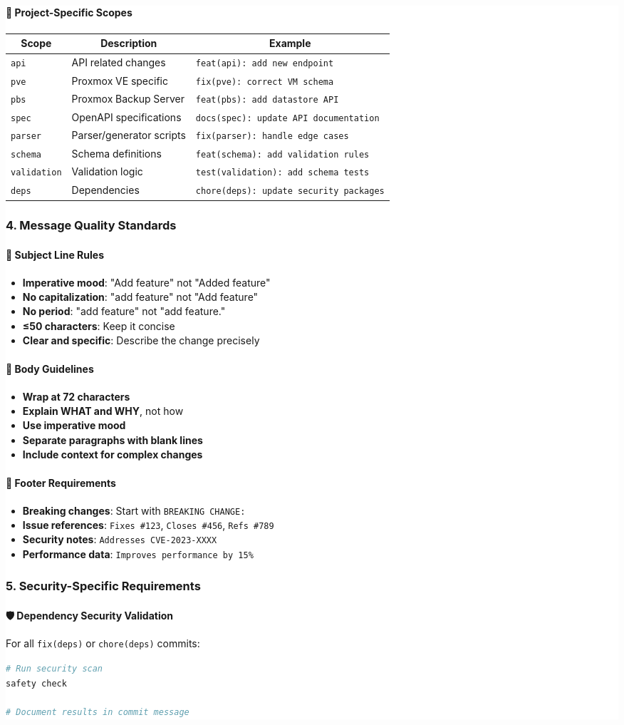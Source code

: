 #### 🎯 Project-Specific Scopes

| Scope | Description | Example |
|-------|-------------|---------|
| `api` | API related changes | `feat(api): add new endpoint` |
| `pve` | Proxmox VE specific | `fix(pve): correct VM schema` |
| `pbs` | Proxmox Backup Server | `feat(pbs): add datastore API` |
| `spec` | OpenAPI specifications | `docs(spec): update API documentation` |
| `parser` | Parser/generator scripts | `fix(parser): handle edge cases` |
| `schema` | Schema definitions | `feat(schema): add validation rules` |
| `validation` | Validation logic | `test(validation): add schema tests` |
| `deps` | Dependencies | `chore(deps): update security packages` |

### 4. Message Quality Standards

#### 📏 Subject Line Rules

- **Imperative mood**: "Add feature" not "Added feature"
- **No capitalization**: "add feature" not "Add feature"
- **No period**: "add feature" not "add feature."
- **≤50 characters**: Keep it concise
- **Clear and specific**: Describe the change precisely

#### 📄 Body Guidelines

- **Wrap at 72 characters**
- **Explain WHAT and WHY**, not how
- **Use imperative mood**
- **Separate paragraphs with blank lines**
- **Include context for complex changes**

#### 🏁 Footer Requirements

- **Breaking changes**: Start with `BREAKING CHANGE:`
- **Issue references**: `Fixes #123`, `Closes #456`, `Refs #789`
- **Security notes**: `Addresses CVE-2023-XXXX`
- **Performance data**: `Improves performance by 15%`

### 5. Security-Specific Requirements

#### 🛡️ Dependency Security Validation

For all `fix(deps)` or `chore(deps)` commits:

```bash
# Run security scan
safety check

# Document results in commit message
```
